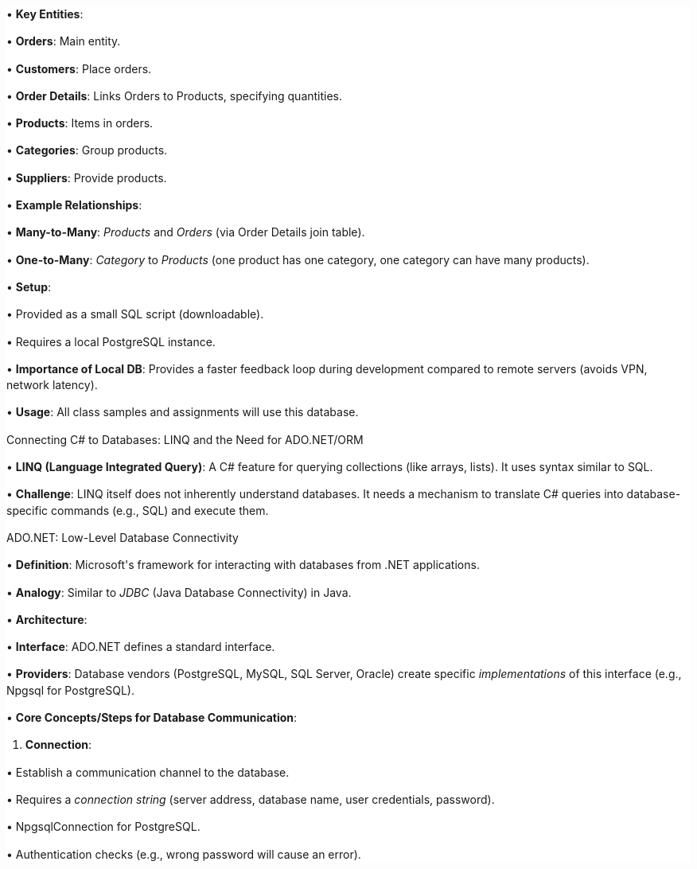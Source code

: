 • **Key Entities**:

• **Orders**: Main entity.

• **Customers**: Place orders.

• **Order Details**: Links Orders to Products, specifying quantities.

• **Products**: Items in orders.

• **Categories**: Group products.

• **Suppliers**: Provide products.

• **Example Relationships**:

• **Many-to-Many**: _Products_ and _Orders_ (via Order Details join table).

• **One-to-Many**: _Category_ to _Products_ (one product has one category, one category can have many products).

• **Setup**:

• Provided as a small SQL script (downloadable).

• Requires a local PostgreSQL instance.

• **Importance of Local DB**: Provides a faster feedback loop during development compared to remote servers (avoids VPN, network latency).

• **Usage**: All class samples and assignments will use this database.

Connecting C# to Databases: LINQ and the Need for ADO.NET/ORM

• **LINQ (Language Integrated Query)**: A C# feature for querying collections (like arrays, lists). It uses syntax similar to SQL.

• **Challenge**: LINQ itself does not inherently understand databases. It needs a mechanism to translate C# queries into database-specific commands (e.g., SQL) and execute them.

ADO.NET: Low-Level Database Connectivity

• **Definition**: Microsoft's framework for interacting with databases from .NET applications.

• **Analogy**: Similar to _JDBC_ (Java Database Connectivity) in Java.

• **Architecture**:

• **Interface**: ADO.NET defines a standard interface.

• **Providers**: Database vendors (PostgreSQL, MySQL, SQL Server, Oracle) create specific _implementations_ of this interface (e.g., Npgsql for PostgreSQL).

• **Core Concepts/Steps for Database Communication**:

1. **Connection**:

• Establish a communication channel to the database.

• Requires a _connection string_ (server address, database name, user credentials, password).

• NpgsqlConnection for PostgreSQL.

• Authentication checks (e.g., wrong password will cause an error).

